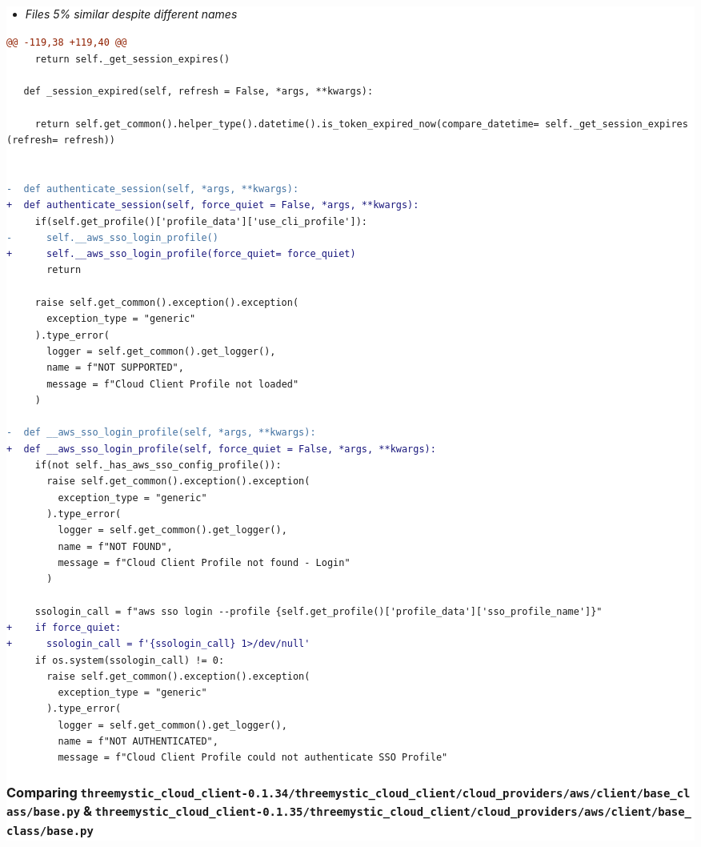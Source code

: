  * *Files 5% similar despite different names*

```diff
@@ -119,38 +119,40 @@
     return self._get_session_expires()
     
   def _session_expired(self, refresh = False, *args, **kwargs):
 
     return self.get_common().helper_type().datetime().is_token_expired_now(compare_datetime= self._get_session_expires(refresh= refresh))
     
     
-  def authenticate_session(self, *args, **kwargs):
+  def authenticate_session(self, force_quiet = False, *args, **kwargs):
     if(self.get_profile()['profile_data']['use_cli_profile']):
-      self.__aws_sso_login_profile()
+      self.__aws_sso_login_profile(force_quiet= force_quiet)
       return
     
     raise self.get_common().exception().exception(
       exception_type = "generic"
     ).type_error(
       logger = self.get_common().get_logger(),
       name = f"NOT SUPPORTED",
       message = f"Cloud Client Profile not loaded"
     )
 
-  def __aws_sso_login_profile(self, *args, **kwargs):
+  def __aws_sso_login_profile(self, force_quiet = False, *args, **kwargs):
     if(not self._has_aws_sso_config_profile()):
       raise self.get_common().exception().exception(
         exception_type = "generic"
       ).type_error(
         logger = self.get_common().get_logger(),
         name = f"NOT FOUND",
         message = f"Cloud Client Profile not found - Login"
       )
     
     ssologin_call = f"aws sso login --profile {self.get_profile()['profile_data']['sso_profile_name']}"
+    if force_quiet:
+      ssologin_call = f'{ssologin_call} 1>/dev/null'
     if os.system(ssologin_call) != 0:
       raise self.get_common().exception().exception(
         exception_type = "generic"
       ).type_error(
         logger = self.get_common().get_logger(),
         name = f"NOT AUTHENTICATED",
         message = f"Cloud Client Profile could not authenticate SSO Profile"
```

### Comparing `threemystic_cloud_client-0.1.34/threemystic_cloud_client/cloud_providers/aws/client/base_class/base.py` & `threemystic_cloud_client-0.1.35/threemystic_cloud_client/cloud_providers/aws/client/base_class/base.py`

